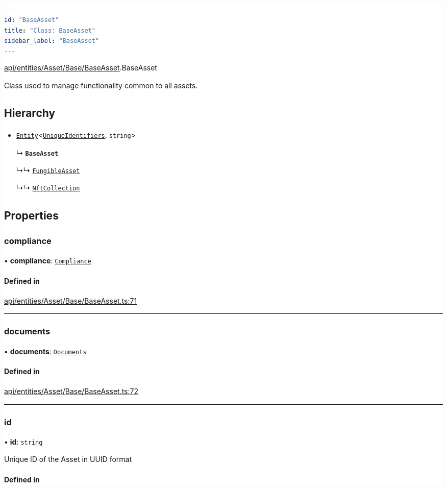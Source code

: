 ```yaml
---
id: "BaseAsset"
title: "Class: BaseAsset"
sidebar_label: "BaseAsset"
---
```


[api/entities/Asset/Base/BaseAsset](../../../../../../modules/API/Entities/Asset/Base/BaseAsset/BaseAsset.md).BaseAsset

Class used to manage functionality common to all assets.

## Hierarchy

- [`Entity`](../../../Entity/Entity.md)\<[`UniqueIdentifiers`](../../../../../../interfaces/API/Entities/Asset/Types/UniqueIdentifiers/UniqueIdentifiers.md), `string`\>

  ↳ **`BaseAsset`**

  ↳↳ [`FungibleAsset`](../../Fungible/FungibleAsset.md)

  ↳↳ [`NftCollection`](../../NonFungible/NftCollection/NftCollection.md)

## Properties

### compliance

• **compliance**: [`Compliance`](../Compliance/Compliance.md)

#### Defined in

[api/entities/Asset/Base/BaseAsset.ts:71](https://github.com/PolymeshAssociation/polymesh-sdk/blob/49a0066c3/src/api/entities/Asset/Base/BaseAsset.ts#L71)

___

### documents

• **documents**: [`Documents`](../Documents/Documents.md)

#### Defined in

[api/entities/Asset/Base/BaseAsset.ts:72](https://github.com/PolymeshAssociation/polymesh-sdk/blob/49a0066c3/src/api/entities/Asset/Base/BaseAsset.ts#L72)

___

### id

• **id**: `string`

Unique ID of the Asset in UUID format

#### Defined in
